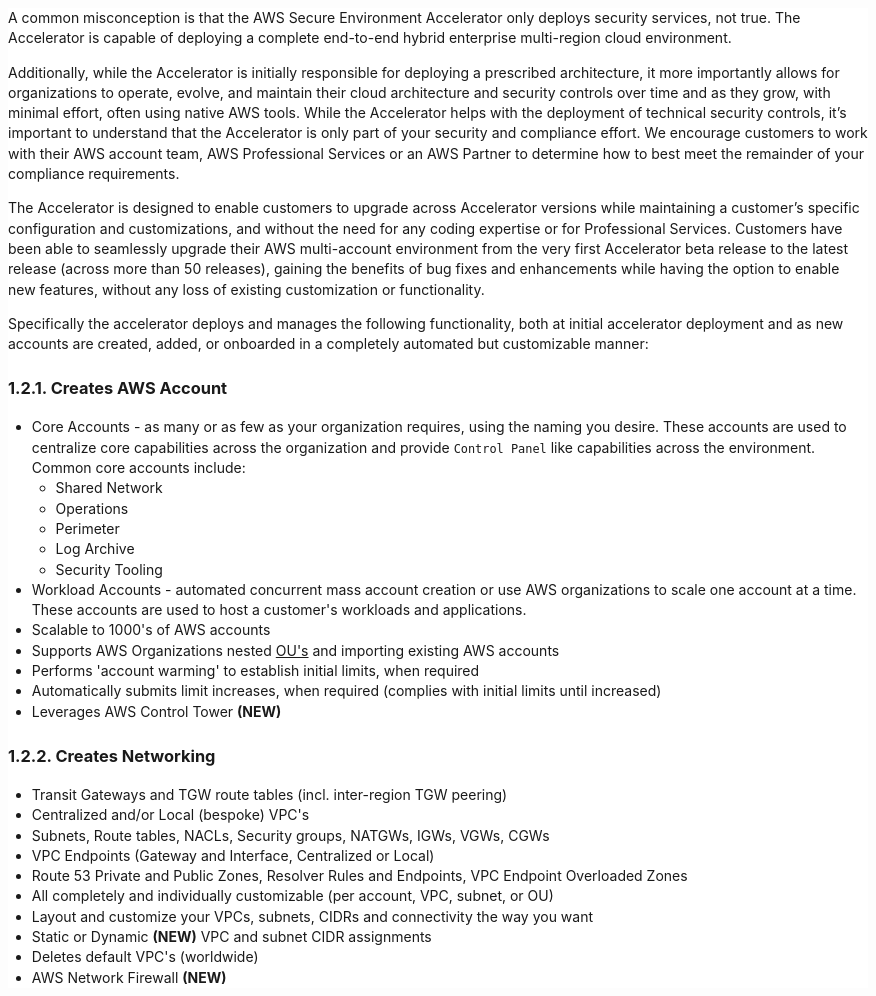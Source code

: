 A common misconception is that the AWS Secure Environment Accelerator only deploys security services, not true. The Accelerator is capable of deploying a complete end-to-end hybrid enterprise multi-region cloud environment.

Additionally, while the Accelerator is initially responsible for deploying a prescribed architecture, it more importantly allows for organizations to operate, evolve, and maintain their cloud architecture and security controls over time and as they grow, with minimal effort, often using native AWS tools. While the Accelerator helps with the deployment of technical security controls, it’s important to understand that the Accelerator is only part of your security and compliance effort.  We encourage customers to work with their AWS account team, AWS Professional Services or an AWS Partner to determine how to best meet the remainder of your compliance requirements.

The Accelerator is designed to enable customers to upgrade across Accelerator versions while maintaining a customer’s specific configuration and customizations, and without the need for any coding expertise or for Professional Services. Customers have been able to seamlessly upgrade their AWS multi-account environment from the very first Accelerator beta release to the latest release (across more than 50 releases), gaining the benefits of bug fixes and enhancements while having the option to enable new features, without any loss of existing customization or functionality.

Specifically the accelerator deploys and manages the following functionality, both at initial accelerator deployment and as new accounts are created, added, or onboarded in a completely automated but customizable manner:

### 1.2.1. Creates AWS Account

-   Core Accounts - as many or as few as your organization requires, using the naming you desire. These accounts are used to centralize core capabilities across the organization and provide `Control Panel` like capabilities across the environment. Common core accounts include:
    -   Shared Network
    -   Operations
    -   Perimeter
    -   Log Archive
    -   Security Tooling
-   Workload Accounts - automated concurrent mass account creation or use AWS organizations to scale one account at a time. These accounts are used to host a customer's workloads and applications.
-   Scalable to 1000's of AWS accounts
-   Supports AWS Organizations nested [OU's](https://docs.aws.amazon.com/organizations/latest/userguide/orgs_manage_ous.html) and importing existing AWS accounts
-   Performs 'account warming' to establish initial limits, when required
-   Automatically submits limit increases, when required (complies with initial limits until increased)
-   Leverages AWS Control Tower **(NEW)**

### 1.2.2. Creates Networking

-   Transit Gateways and TGW route tables (incl. inter-region TGW peering)
-   Centralized and/or Local (bespoke) VPC's
-   Subnets, Route tables, NACLs, Security groups, NATGWs, IGWs, VGWs, CGWs
-   VPC Endpoints (Gateway and Interface, Centralized or Local)
-   Route 53 Private and Public Zones, Resolver Rules and Endpoints, VPC Endpoint Overloaded Zones
-   All completely and individually customizable (per account, VPC, subnet, or OU)
-   Layout and customize your VPCs, subnets, CIDRs and connectivity the way you want
-   Static or Dynamic **(NEW)** VPC and subnet CIDR assignments
-   Deletes default VPC's (worldwide)
-   AWS Network Firewall **(NEW)**
